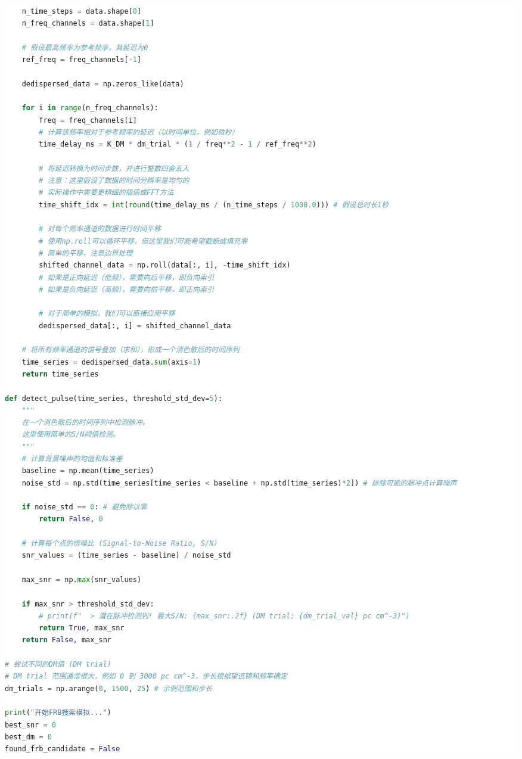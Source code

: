 ```python
    n_time_steps = data.shape[0]
    n_freq_channels = data.shape[1]
    
    # 假设最高频率为参考频率，其延迟为0
    ref_freq = freq_channels[-1] 
    
    dedispersed_data = np.zeros_like(data)
    
    for i in range(n_freq_channels):
        freq = freq_channels[i]
        # 计算该频率相对于参考频率的延迟（以时间单位，例如微秒）
        time_delay_ms = K_DM * dm_trial * (1 / freq**2 - 1 / ref_freq**2)
        
        # 将延迟转换为时间步数，并进行整数四舍五入
        # 注意：这里假设了数据的时间分辨率是均匀的
        # 实际操作中需要更精细的插值或FFT方法
        time_shift_idx = int(round(time_delay_ms / (n_time_steps / 1000.0))) # 假设总时长1秒
        
        # 对每个频率通道的数据进行时间平移
        # 使用np.roll可以循环平移，但这里我们可能希望截断或填充零
        # 简单的平移，注意边界处理
        shifted_channel_data = np.roll(data[:, i], -time_shift_idx)
        # 如果是正向延迟（低频），需要向后平移，即负向索引
        # 如果是负向延迟（高频），需要向前平移，即正向索引
        
        # 对于简单的模拟，我们可以直接应用平移
        dedispersed_data[:, i] = shifted_channel_data
            
    # 将所有频率通道的信号叠加（求和），形成一个消色散后的时间序列
    time_series = dedispersed_data.sum(axis=1)
    return time_series

def detect_pulse(time_series, threshold_std_dev=5):
    """
    在一个消色散后的时间序列中检测脉冲。
    这里使用简单的S/N阈值检测。
    """
    # 计算背景噪声的均值和标准差
    baseline = np.mean(time_series)
    noise_std = np.std(time_series[time_series < baseline + np.std(time_series)*2]) # 排除可能的脉冲点计算噪声

    if noise_std == 0: # 避免除以零
        return False, 0
    
    # 计算每个点的信噪比 (Signal-to-Noise Ratio, S/N)
    snr_values = (time_series - baseline) / noise_std
    
    max_snr = np.max(snr_values)
    
    if max_snr > threshold_std_dev:
        # print(f"  > 潜在脉冲检测到! 最大S/N: {max_snr:.2f} (DM trial: {dm_trial_val} pc cm^-3)")
        return True, max_snr
    return False, max_snr

# 尝试不同的DM值 (DM trial)
# DM trial 范围通常很大，例如 0 到 3000 pc cm^-3，步长根据望远镜和频率确定
dm_trials = np.arange(0, 1500, 25) # 示例范围和步长

print("开始FRB搜索模拟...")
best_snr = 0
best_dm = 0
found_frb_candidate = False

```